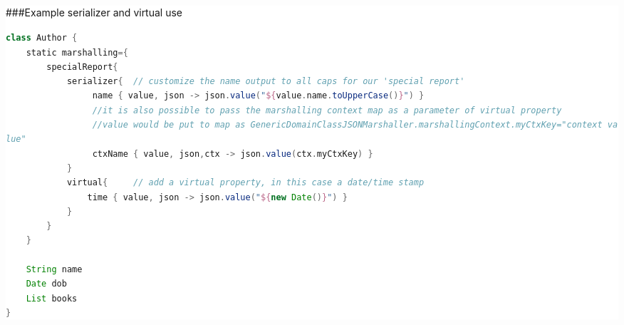 ###Example serializer and virtual use

``` groovy
class Author {
    static marshalling={
		specialReport{
			serializer{  // customize the name output to all caps for our 'special report'
				 name { value, json -> json.value("${value.name.toUpperCase()}") }
				 //it is also possible to pass the marshalling context map as a parameter of virtual property
                 //value would be put to map as GenericDomainClassJSONMarshaller.marshallingContext.myCtxKey="context value"
                 ctxName { value, json,ctx -> json.value(ctx.myCtxKey) }
			}
			virtual{     // add a virtual property, in this case a date/time stamp
                time { value, json -> json.value("${new Date()}") }
            }
		}	
	}
     
    String name
    Date dob
    List books
}

```
